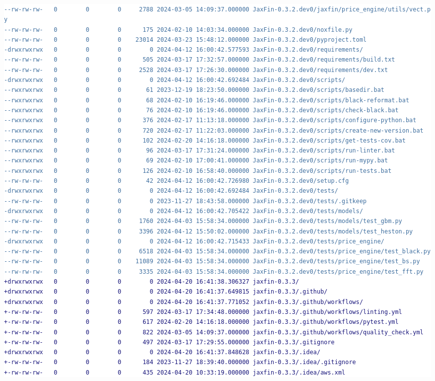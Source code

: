 ```diff
--rw-rw-rw-   0        0        0     2788 2024-03-05 14:09:37.000000 JaxFin-0.3.2.dev0/jaxfin/price_engine/utils/vect.py
--rw-rw-rw-   0        0        0      175 2024-02-10 14:03:34.000000 JaxFin-0.3.2.dev0/noxfile.py
--rw-rw-rw-   0        0        0    23014 2024-03-23 15:48:12.000000 JaxFin-0.3.2.dev0/pyproject.toml
-drwxrwxrwx   0        0        0        0 2024-04-12 16:00:42.577593 JaxFin-0.3.2.dev0/requirements/
--rw-rw-rw-   0        0        0      505 2024-03-17 17:32:57.000000 JaxFin-0.3.2.dev0/requirements/build.txt
--rw-rw-rw-   0        0        0     2528 2024-03-17 17:26:30.000000 JaxFin-0.3.2.dev0/requirements/dev.txt
-drwxrwxrwx   0        0        0        0 2024-04-12 16:00:42.692484 JaxFin-0.3.2.dev0/scripts/
--rwxrwxrwx   0        0        0       61 2023-12-19 18:23:50.000000 JaxFin-0.3.2.dev0/scripts/basedir.bat
--rwxrwxrwx   0        0        0       68 2024-02-10 16:19:46.000000 JaxFin-0.3.2.dev0/scripts/black-reformat.bat
--rwxrwxrwx   0        0        0       76 2024-02-10 16:19:46.000000 JaxFin-0.3.2.dev0/scripts/check-black.bat
--rwxrwxrwx   0        0        0      376 2024-02-17 11:13:18.000000 JaxFin-0.3.2.dev0/scripts/configure-python.bat
--rwxrwxrwx   0        0        0      720 2024-02-17 11:22:03.000000 JaxFin-0.3.2.dev0/scripts/create-new-version.bat
--rwxrwxrwx   0        0        0      102 2024-02-20 14:16:18.000000 JaxFin-0.3.2.dev0/scripts/get-tests-cov.bat
--rwxrwxrwx   0        0        0       96 2024-03-17 17:31:24.000000 JaxFin-0.3.2.dev0/scripts/run-linter.bat
--rwxrwxrwx   0        0        0       69 2024-02-10 17:00:41.000000 JaxFin-0.3.2.dev0/scripts/run-mypy.bat
--rwxrwxrwx   0        0        0      126 2024-02-10 16:58:40.000000 JaxFin-0.3.2.dev0/scripts/run-tests.bat
--rw-rw-rw-   0        0        0       42 2024-04-12 16:00:42.726980 JaxFin-0.3.2.dev0/setup.cfg
-drwxrwxrwx   0        0        0        0 2024-04-12 16:00:42.692484 JaxFin-0.3.2.dev0/tests/
--rw-rw-rw-   0        0        0        0 2023-11-27 18:43:58.000000 JaxFin-0.3.2.dev0/tests/.gitkeep
-drwxrwxrwx   0        0        0        0 2024-04-12 16:00:42.705422 JaxFin-0.3.2.dev0/tests/models/
--rw-rw-rw-   0        0        0     1760 2024-04-03 15:58:34.000000 JaxFin-0.3.2.dev0/tests/models/test_gbm.py
--rw-rw-rw-   0        0        0     3396 2024-04-12 15:50:02.000000 JaxFin-0.3.2.dev0/tests/models/test_heston.py
-drwxrwxrwx   0        0        0        0 2024-04-12 16:00:42.715433 JaxFin-0.3.2.dev0/tests/price_engine/
--rw-rw-rw-   0        0        0     6518 2024-04-03 15:58:34.000000 JaxFin-0.3.2.dev0/tests/price_engine/test_black.py
--rw-rw-rw-   0        0        0    11089 2024-04-03 15:58:34.000000 JaxFin-0.3.2.dev0/tests/price_engine/test_bs.py
--rw-rw-rw-   0        0        0     3335 2024-04-03 15:58:34.000000 JaxFin-0.3.2.dev0/tests/price_engine/test_fft.py
+drwxrwxrwx   0        0        0        0 2024-04-20 16:41:38.306327 jaxfin-0.3.3/
+drwxrwxrwx   0        0        0        0 2024-04-20 16:41:37.649815 jaxfin-0.3.3/.github/
+drwxrwxrwx   0        0        0        0 2024-04-20 16:41:37.771052 jaxfin-0.3.3/.github/workflows/
+-rw-rw-rw-   0        0        0      597 2024-03-17 17:34:48.000000 jaxfin-0.3.3/.github/workflows/linting.yml
+-rw-rw-rw-   0        0        0      617 2024-02-20 14:16:18.000000 jaxfin-0.3.3/.github/workflows/pytest.yml
+-rw-rw-rw-   0        0        0      822 2024-03-05 14:09:37.000000 jaxfin-0.3.3/.github/workflows/quality_check.yml
+-rw-rw-rw-   0        0        0      497 2024-03-17 17:29:55.000000 jaxfin-0.3.3/.gitignore
+drwxrwxrwx   0        0        0        0 2024-04-20 16:41:37.848628 jaxfin-0.3.3/.idea/
+-rw-rw-rw-   0        0        0      184 2023-11-27 18:39:40.000000 jaxfin-0.3.3/.idea/.gitignore
+-rw-rw-rw-   0        0        0      435 2024-04-20 10:33:19.000000 jaxfin-0.3.3/.idea/aws.xml
```